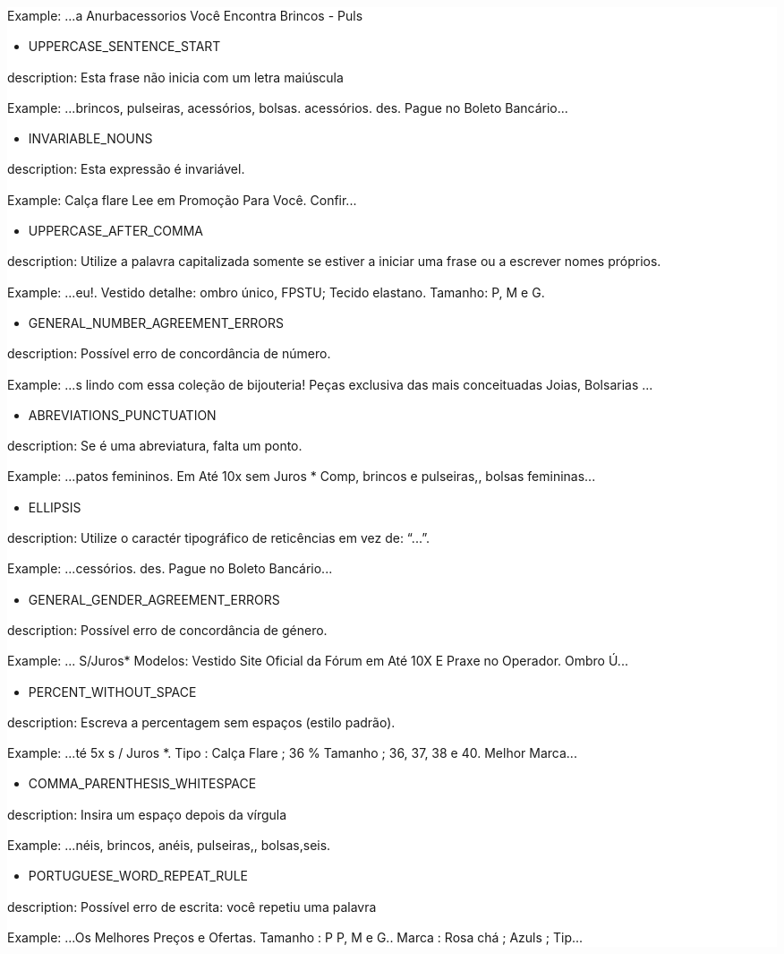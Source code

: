 Example: ...a Anurbacessorios Você Encontra Brincos - Puls

* UPPERCASE_SENTENCE_START

description: Esta frase não inicia com um letra maiúscula

Example: ...brincos, pulseiras, acessórios, bolsas. acessórios. des. Pague no Boleto Bancário...

* INVARIABLE_NOUNS

description: Esta expressão é invariável.

Example: Calça flare Lee em Promoção Para Você. Confir...

* UPPERCASE_AFTER_COMMA

description: Utilize a palavra capitalizada somente se estiver a iniciar uma frase ou a escrever nomes próprios.

Example: ...eu!. Vestido detalhe: ombro único, FPSTU; Tecido elastano. Tamanho: P, M e G.

* GENERAL_NUMBER_AGREEMENT_ERRORS

description: Possível erro de concordância de número.

Example: ...s lindo com essa coleção de bijouteria! Peças exclusiva das mais conceituadas Joias, Bolsarias ...

* ABREVIATIONS_PUNCTUATION

description: Se é uma abreviatura, falta um ponto.

Example: ...patos femininos. Em Até 10x sem Juros * Comp, brincos e pulseiras,, bolsas femininas...

* ELLIPSIS

description: Utilize o caractér tipográfico de reticências em vez de: “...”.

Example: ...cessórios. des. Pague no Boleto Bancário...

* GENERAL_GENDER_AGREEMENT_ERRORS

description: Possível erro de concordância de género.

Example: ... S/Juros* Modelos: Vestido Site Oficial da Fórum em Até 10X E Praxe no Operador. Ombro Ú...

* PERCENT_WITHOUT_SPACE

description: Escreva a percentagem sem espaços (estilo padrão).

Example: ...té 5x s / Juros *. Tipo : Calça Flare ; 36 % Tamanho ; 36, 37, 38 e 40. Melhor Marca...

* COMMA_PARENTHESIS_WHITESPACE

description: Insira um espaço depois da vírgula

Example: ...néis, brincos, anéis, pulseiras,, bolsas,seis.

* PORTUGUESE_WORD_REPEAT_RULE

description: Possível erro de escrita: você repetiu uma palavra

Example: ...Os Melhores Preços e Ofertas. Tamanho : P P, M e G.. Marca : Rosa chá ; Azuls ; Tip...
